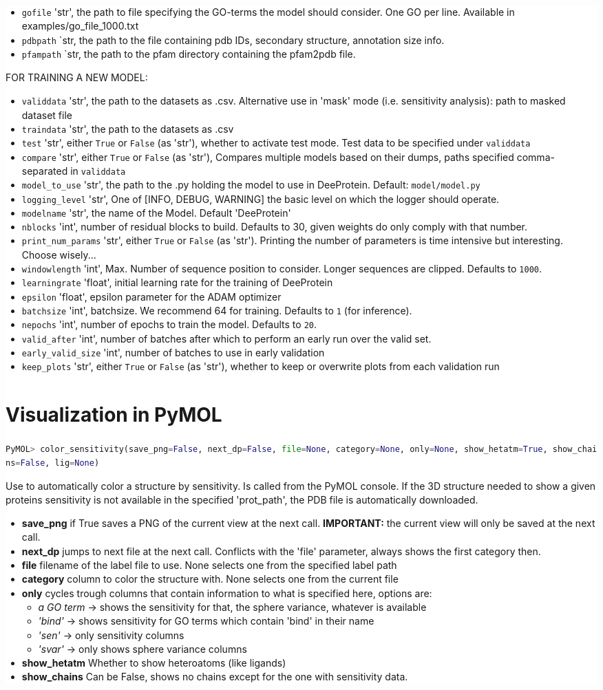 * `gofile`        'str', the path to file specifying the GO-terms the model should consider. One GO per line. Available in examples/go_file_1000.txt
* `pdbpath`        `str, the path to the file containing pdb IDs, secondary structure, annotation size info.
* `pfampath`        `str, the path to the pfam directory containing the pfam2pdb file.

FOR TRAINING A NEW MODEL:
* `validdata`        'str', the path to the datasets as .csv. Alternative use in 'mask' mode (i.e. sensitivity analysis): path to masked dataset file
* `traindata`        'str', the path to the datasets as .csv
* `test`        'str', either `True` or `False` (as 'str'), whether to activate test mode. Test data to be specified under `validdata`
* `compare`        'str', either `True` or `False` (as 'str'), Compares multiple models based on their dumps, paths specified comma-separated in `validdata`
* `model_to_use`        'str', the path to the .py holding the model to use in DeeProtein. Default: `model/model.py`
* `logging_level`        'str', One of \[INFO, DEBUG, WARNING\] the basic level on which the logger should operate.
* `modelname`        'str', the name of the Model. Default 'DeeProtein'
* `nblocks`        'int', number of residual blocks to build. Defaults to 30, given weights do only comply with that number.
* `print_num_params`        'str', either `True` or `False` (as 'str'). Printing the number of parameters is time intensive but interesting. Choose wisely...
* `windowlength`        'int', Max. Number of sequence position to consider. Longer sequences are clipped. Defaults to `1000`.
* `learningrate`        'float', initial learning rate for the training of DeeProtein
* `epsilon`        'float', epsilon parameter for the ADAM optimizer
* `batchsize`        'int', batchsize. We recommend 64 for training. Defaults to `1` (for inference).
* `nepochs`        'int', number of epochs to train the model. Defaults to `20`.
* `valid_after`        'int', number of batches after which to perform an early run over the valid set.
* `early_valid_size`        'int', number of batches to use in early validation
* `keep_plots`        'str', either `True` or `False` (as 'str'), whether to keep or overwrite plots from each validation run


# Visualization in PyMOL

   ```python
   PyMOL> color_sensitivity(save_png=False, next_dp=False, file=None, category=None, only=None, show_hetatm=True, show_chains=False, lig=None)
   ```

   Use to automatically color a structure by sensitivity. Is called from the PyMOL console.
   If the 3D structure needed to show a given proteins sensitivity is not
   available in the specified 'prot_path', the PDB file is automatically downloaded.

   * **save_png**        if True saves a PNG of the current view at the next call. **IMPORTANT:** the current view will
                            only be saved at the next call.
   * **next_dp**         jumps to next file at the next call. Conflicts with the 'file' parameter, always shows the
                            first category then.
   * **file**            filename of the label file to use. None selects one from the specified label path
   * **category**        column to color the structure with. None selects one from the current file
   * **only**            cycles trough columns that contain information to what is specified here, options are:
        * *a GO term*    -> shows the sensitivity for that, the sphere variance, whatever is available
        * *'bind'*       -> shows sensitivity for GO terms which contain 'bind' in their name
        * *'sen'*        -> only sensitivity columns
        * *'svar'*       -> only shows sphere variance columns
   * **show_hetatm**     Whether to show heteroatoms (like ligands)
   * **show_chains**     Can be False, shows no chains except for the one with sensitivity data.